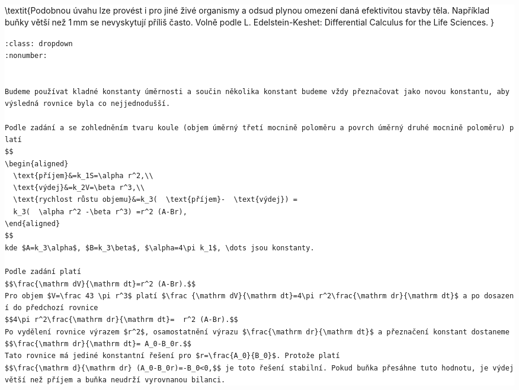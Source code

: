 \textit{Podobnou
úvahu lze provést i pro jiné živé organismy a odsud plynou omezení
daná efektivitou stavby těla. Například buňky větší než
$1\,\mathrm{mm}$ se nevyskytují příliš často. Volně podle
L. Edelstein-Keshet: Differential Calculus for the Life Sciences.
}

```{prf:example} Řešení
:class: dropdown
:nonumber:


Budeme používat kladné konstanty úměrnosti a součin několika konstant budeme vždy přeznačovat jako novou konstantu, aby výsledná rovnice byla co nejjednodušší.

Podle zadání a se zohledněním tvaru koule (objem úměrný třetí mocnině poloměru a povrch úměrný druhé mocnině poloměru) platí 
$$
\begin{aligned}
  \text{příjem}&=k_1S=\alpha r^2,\\
  \text{výdej}&=k_2V=\beta r^3,\\
  \text{rychlost růstu objemu}&=k_3(  \text{příjem}-  \text{výdej}) =
  k_3(  \alpha r^2 -\beta r^3) =r^2 (A-Br),
\end{aligned}
$$
kde $A=k_3\alpha$, $B=k_3\beta$, $\alpha=4\pi k_1$, \dots jsou konstanty.

Podle zadání platí
$$\frac{\mathrm dV}{\mathrm dt}=r^2 (A-Br).$$
Pro objem $V=\frac 43 \pi r^3$ platí $\frac {\mathrm dV}{\mathrm dt}=4\pi r^2\frac{\mathrm dr}{\mathrm dt}$ a po dosazení do předchozí rovnice 
$$4\pi r^2\frac{\mathrm dr}{\mathrm dt}=  r^2 (A-Br).$$
Po vydělení rovnice výrazem $r^2$, osamostatnění výrazu $\frac{\mathrm dr}{\mathrm dt}$ a přeznačení konstant dostaneme
$$\frac{\mathrm dr}{\mathrm dt}= A_0-B_0r.$$
Tato rovnice má jediné konstantní řešení pro $r=\frac{A_0}{B_0}$. Protože platí
$$\frac{\mathrm d}{\mathrm dr} (A_0-B_0r)=-B_0<0,$$ je toto řešení stabilní. Pokud buňka přesáhne tuto hodnotu, je výdej větší než příjem a buňka neudrží vyrovnanou bilanci.

```



